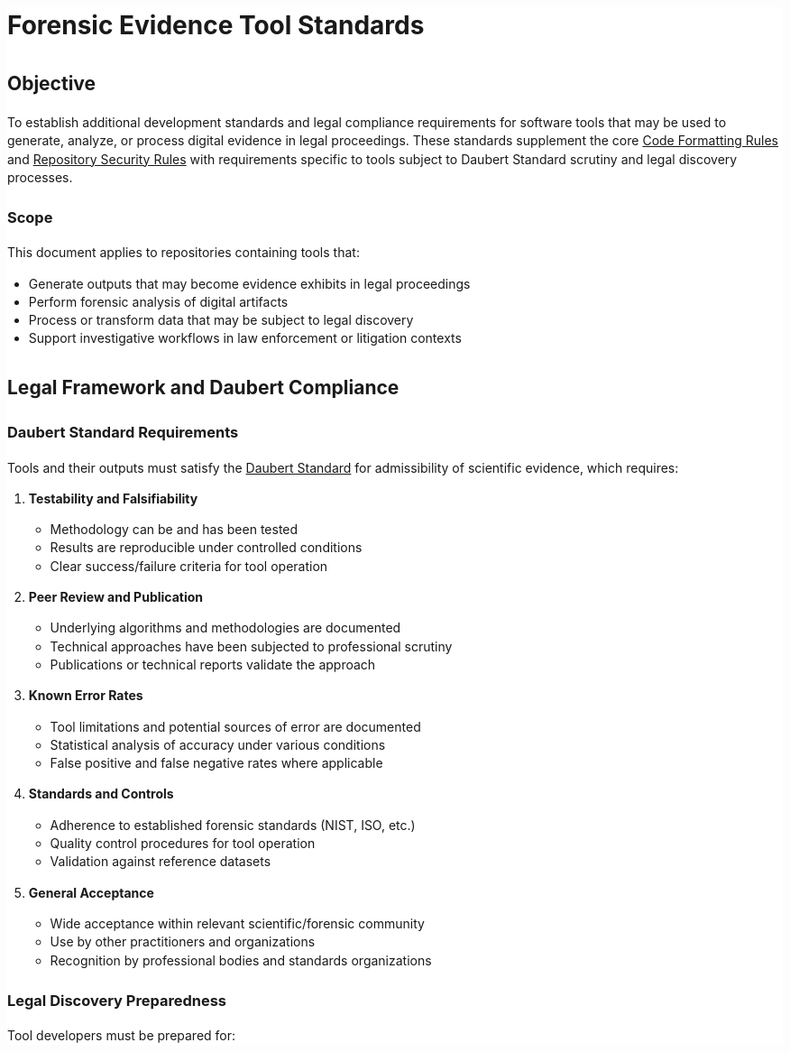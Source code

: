 # Forensic Evidence Tool Standards

## Objective
To establish additional development standards and legal compliance requirements for software tools that may be used to generate, analyze, or process digital evidence in legal proceedings. These standards supplement the core [Code Formatting Rules](./Code%20Formatting%20Rules.md) and [Repository Security Rules](./Repository%20Security%20Rules.md) with requirements specific to tools subject to Daubert Standard scrutiny and legal discovery processes.

### Scope
This document applies to repositories containing tools that:
- Generate outputs that may become evidence exhibits in legal proceedings
- Perform forensic analysis of digital artifacts
- Process or transform data that may be subject to legal discovery
- Support investigative workflows in law enforcement or litigation contexts

## Legal Framework and Daubert Compliance

### Daubert Standard Requirements
Tools and their outputs must satisfy the [Daubert Standard](https://en.wikipedia.org/wiki/Daubert_standard) for admissibility of scientific evidence, which requires:

1. **Testability and Falsifiability**
   - Methodology can be and has been tested
   - Results are reproducible under controlled conditions
   - Clear success/failure criteria for tool operation

2. **Peer Review and Publication**
   - Underlying algorithms and methodologies are documented
   - Technical approaches have been subjected to professional scrutiny
   - Publications or technical reports validate the approach

3. **Known Error Rates**
   - Tool limitations and potential sources of error are documented
   - Statistical analysis of accuracy under various conditions
   - False positive and false negative rates where applicable

4. **Standards and Controls**
   - Adherence to established forensic standards (NIST, ISO, etc.)
   - Quality control procedures for tool operation
   - Validation against reference datasets

5. **General Acceptance**
   - Wide acceptance within relevant scientific/forensic community
   - Use by other practitioners and organizations
   - Recognition by professional bodies and standards organizations

### Legal Discovery Preparedness
Tool developers must be prepared for:
